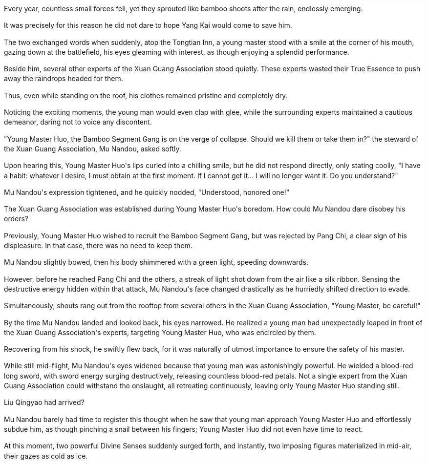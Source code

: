 Every year, countless small forces fell, yet they sprouted like bamboo shoots after the rain, endlessly emerging.

It was precisely for this reason he did not dare to hope Yang Kai would come to save him.

The two exchanged words when suddenly, atop the Tongtian Inn, a young master stood with a smile at the corner of his mouth, gazing down at the battlefield, his eyes gleaming with interest, as though enjoying a splendid performance.

Beside him, several other experts of the Xuan Guang Association stood quietly. These experts wasted their True Essence to push away the raindrops headed for them.

Thus, even while standing on the roof, his clothes remained pristine and completely dry.

Noticing the exciting moments, the young man would even clap with glee, while the surrounding experts maintained a cautious demeanor, daring not to voice any discontent.

"Young Master Huo, the Bamboo Segment Gang is on the verge of collapse. Should we kill them or take them in?" the steward of the Xuan Guang Association, Mu Nandou, asked softly.

Upon hearing this, Young Master Huo's lips curled into a chilling smile, but he did not respond directly, only stating coolly, "I have a habit: whatever I desire, I must obtain at the first moment. If I cannot get it... I will no longer want it. Do you understand?"

Mu Nandou's expression tightened, and he quickly nodded, "Understood, honored one!"

The Xuan Guang Association was established during Young Master Huo's boredom. How could Mu Nandou dare disobey his orders?

Previously, Young Master Huo wished to recruit the Bamboo Segment Gang, but was rejected by Pang Chi, a clear sign of his displeasure. In that case, there was no need to keep them.

Mu Nandou slightly bowed, then his body shimmered with a green light, speeding downwards.

However, before he reached Pang Chi and the others, a streak of light shot down from the air like a silk ribbon. Sensing the destructive energy hidden within that attack, Mu Nandou's face changed drastically as he hurriedly shifted direction to evade.

Simultaneously, shouts rang out from the rooftop from several others in the Xuan Guang Association, "Young Master, be careful!"

By the time Mu Nandou landed and looked back, his eyes narrowed. He realized a young man had unexpectedly leaped in front of the Xuan Guang Association's experts, targeting Young Master Huo, who was encircled by them.

Recovering from his shock, he swiftly flew back, for it was naturally of utmost importance to ensure the safety of his master.

While still mid-flight, Mu Nandou's eyes widened because that young man was astonishingly powerful. He wielded a blood-red long sword, with sword energy surging destructively, releasing countless blood-red petals. Not a single expert from the Xuan Guang Association could withstand the onslaught, all retreating continuously, leaving only Young Master Huo standing still.

Liu Qingyao had arrived?

Mu Nandou barely had time to register this thought when he saw that young man approach Young Master Huo and effortlessly subdue him, as though pinching a snail between his fingers; Young Master Huo did not even have time to react.

At this moment, two powerful Divine Senses suddenly surged forth, and instantly, two imposing figures materialized in mid-air, their gazes as cold as ice.
